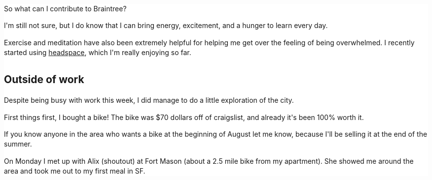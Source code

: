 So what can I contribute to Braintree?

I'm still not sure, but I do know that I can bring energy, excitement, and a hunger to learn every day.

Exercise and meditation have also been extremely helpful for helping me get over the feeling of being overwhelmed.  I recently started using [headspace](https://www.headspace.com/), which I'm really enjoying so far.

## Outside of work
Despite being busy with work this week, I did manage to do a little exploration of the city.

First things first, I bought a bike!  The bike was $70 dollars off of craigslist, and already it's been 100% worth it.

If you know anyone in the area who wants a bike at the beginning of August let me know, because I'll be selling it at the end of the summer.

On Monday I met up with Alix (shoutout) at Fort Mason (about a 2.5 mile bike from my apartment).  She showed me around the area and took me out to my first meal in SF.
